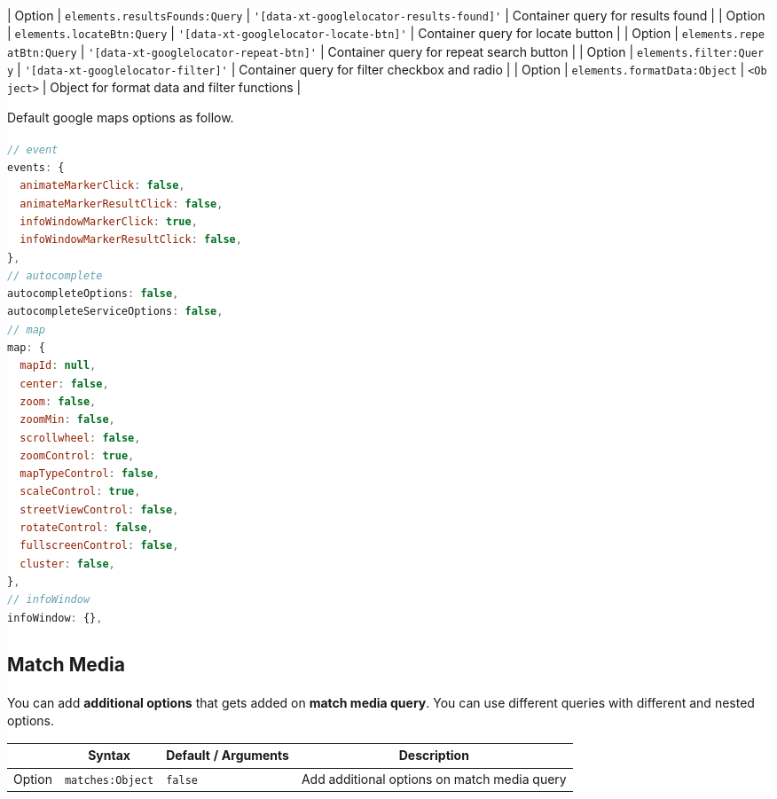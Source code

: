 | Option                    | `elements.resultsFounds:Query`                          | `'[data-xt-googlelocator-results-found]'`        | Container query for results found             |
| Option                    | `elements.locateBtn:Query`                          | `'[data-xt-googlelocator-locate-btn]'`        | Container query for locate button             |
| Option                    | `elements.repeatBtn:Query`                          | `'[data-xt-googlelocator-repeat-btn]'`        | Container query for repeat search button             |
| Option                    | `elements.filter:Query`                          | `'[data-xt-googlelocator-filter]'`        | Container query for filter checkbox and radio             |
| Option                    | `elements.formatData:Object`                          | `<Object>`        | Object for format data and filter functions             |

</div>

Default google maps options as follow.

```js
// event
events: {
  animateMarkerClick: false,
  animateMarkerResultClick: false,
  infoWindowMarkerClick: true,
  infoWindowMarkerResultClick: false,
},
// autocomplete
autocompleteOptions: false,
autocompleteServiceOptions: false,
// map
map: {
  mapId: null,
  center: false,
  zoom: false,
  zoomMin: false,
  scrollwheel: false,
  zoomControl: true,
  mapTypeControl: false,
  scaleControl: true,
  streetViewControl: false,
  rotateControl: false,
  fullscreenControl: false,
  cluster: false,
},
// infoWindow
infoWindow: {},
```

## Match Media

You can add **additional options** that gets added on **match media query**. You can use different queries with different and nested options.

<div class="xt-overflow-sub overflow-y-hidden overflow-x-scroll my-5 xt-my-auto w-full">

|                         | Syntax                                    | Default / Arguments                       | Description                   |
| ----------------------- | ----------------------------------------- | ----------------------------- | ----------------------------- |
| Option                  | `matches:Object`                              | `false`                     | Add additional options on match media query           |
